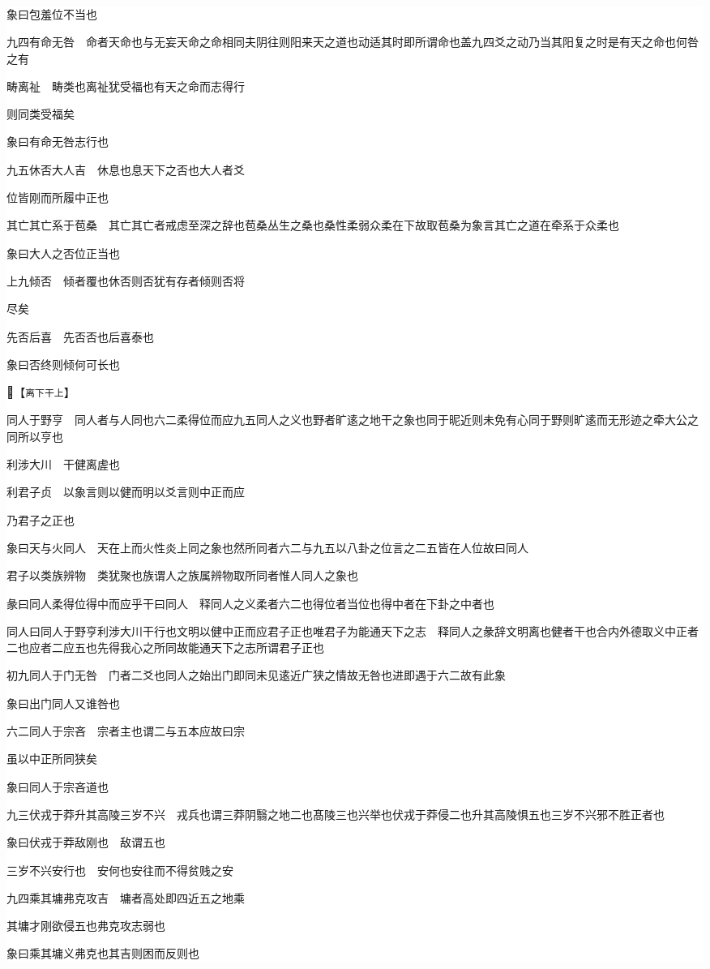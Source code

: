 象曰包羞位不当也  

九四有命无咎　命者天命也与无妄天命之命相同夫阴往则阳来天之道也动适其时即所谓命也盖九四爻之动乃当其阳复之时是有天之命也何咎之有  

畴离祉　畴类也离祉犹受福也有天之命而志得行  

则同类受福矣  

象曰有命无咎志行也  

九五休否大人吉　休息也息天下之否也大人者爻  

位皆刚而所履中正也  

其亡其亡系于苞桑　其亡其亡者戒虑至深之辞也苞桑丛生之桑也桑性柔弱众柔在下故取苞桑为象言其亡之道在牵系于众柔也  

象曰大人之否位正当也  

上九倾否　倾者覆也休否则否犹有存者倾则否将  

尽矣  

先否后喜　先否否也后喜泰也  

象曰否终则倾何可长也  

【`离下干上`】  

同人于野亨　同人者与人同也六二柔得位而应九五同人之义也野者旷逺之地干之象也同于昵近则未免有心同于野则旷逺而无形迹之牵大公之同所以亨也  

利涉大川　干健离虗也  

利君子贞　以象言则以健而明以爻言则中正而应  

乃君子之正也  

象曰天与火同人　天在上而火性炎上同之象也然所同者六二与九五以八卦之位言之二五皆在人位故曰同人  

君子以类族辨物　类犹聚也族谓人之族属辨物取所同者惟人同人之象也  

彖曰同人柔得位得中而应乎干曰同人　释同人之义柔者六二也得位者当位也得中者在下卦之中者也  

同人曰同人于野亨利涉大川干行也文明以健中正而应君子正也唯君子为能通天下之志　释同人之彖辞文明离也健者干也合内外德取义中正者二也应者二应五也先得我心之所同故能通天下之志所谓君子正也  

初九同人于门无咎　门者二爻也同人之始出门即同未见逺近广狭之情故无咎也进即遇于六二故有此象  

象曰出门同人又谁咎也  

六二同人于宗吝　宗者主也谓二与五本应故曰宗  

虽以中正所同狭矣  

象曰同人于宗吝道也  

九三伏戎于莽升其高陵三岁不兴　戎兵也谓三莽阴翳之地二也髙陵三也兴举也伏戎于莽侵二也升其高陵惧五也三岁不兴邪不胜正者也  

象曰伏戎于莽敌刚也　敌谓五也  

三岁不兴安行也　安何也安往而不得贫贱之安  

九四乘其墉弗克攻吉　墉者高处即四近五之地乘  

其墉才刚欲侵五也弗克攻志弱也  

象曰乘其墉义弗克也其吉则困而反则也  

